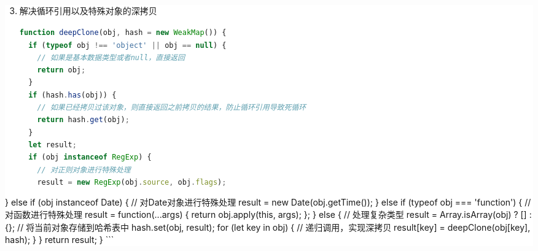    3. 解决循环引用以及特殊对象的深拷贝

      ```javascript
      function deepClone(obj, hash = new WeakMap()) {
        if (typeof obj !== 'object' || obj == null) {
          // 如果是基本数据类型或者null，直接返回
          return obj;
        }
        if (hash.has(obj)) {
          // 如果已经拷贝过该对象，则直接返回之前拷贝的结果，防止循环引用导致死循环
          return hash.get(obj);
        }
        let result;
        if (obj instanceof RegExp) {
          // 对正则对象进行特殊处理
          result = new RegExp(obj.source, obj.flags);
  } else if (obj instanceof Date) {
          // 对Date对象进行特殊处理
       result = new Date(obj.getTime());
        } else if (typeof obj === 'function') {
          // 对函数进行特殊处理
          result = function(...args) {
            return obj.apply(this, args);
          };
        } else {
          // 处理复杂类型
          result = Array.isArray(obj) ? [] : {};
          // 将当前对象存储到哈希表中
          hash.set(obj, result);
          for (let key in obj) {
            // 递归调用，实现深拷贝
            result[key] = deepClone(obj[key], hash);
          }
        }
        return result;
      }
      ```
      
      
   
   













